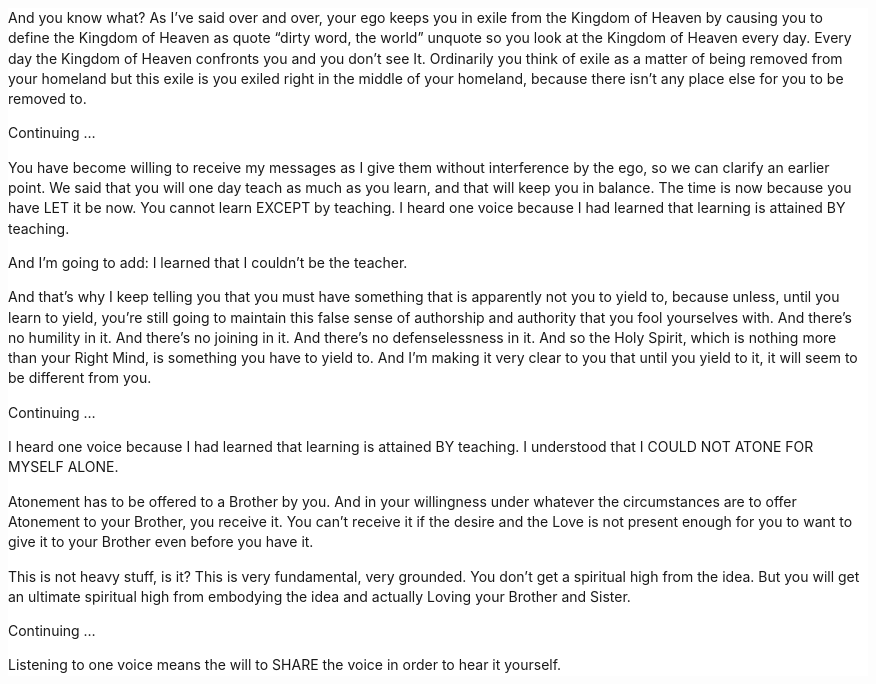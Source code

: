 And you know what? As I&rsquo;ve said over and over, your ego keeps you in
exile from the Kingdom of Heaven by causing you to define the Kingdom of
Heaven as quote &ldquo;dirty word, the world&rdquo; unquote so you look at the
Kingdom of Heaven every day. Every day the Kingdom of Heaven confronts
you and you don&rsquo;t see It. Ordinarily you think of exile as a matter of
being removed from your homeland but this exile is you exiled right in
the middle of your homeland, because there isn&rsquo;t any place else for you
to be removed to.

Continuing &hellip;

<div markdown="1" class="well book">
You have become willing to receive my messages as I give them without
interference by the ego, so we can clarify an earlier point. We said
that you will one day teach as much as you learn, and that will keep you
in balance. The time is now because you have LET it be now. You cannot
learn EXCEPT by teaching. I heard one voice because I had learned that
learning is attained BY teaching.
</div>

And I&rsquo;m going to add: I learned that I couldn&rsquo;t be the teacher.

And that&rsquo;s why I keep telling you that you must have something that is
apparently not you to yield to, because unless, until you learn to
yield, you&rsquo;re still going to maintain this false sense of authorship and
authority that you fool yourselves with. And there&rsquo;s no humility in it.
And there&rsquo;s no joining in it. And there&rsquo;s no defenselessness in it. And
so the Holy Spirit, which is nothing more than your Right Mind, is
something you have to yield to. And I&rsquo;m making it very clear to you that
until you yield to it, it will seem to be different from you.

Continuing &hellip;

<div markdown="1" class="well book">
I heard one voice because I had learned that learning is attained BY
teaching. I understood that I COULD NOT ATONE FOR MYSELF ALONE.
</div>

Atonement has to be offered to a Brother by you. And in your willingness
under whatever the circumstances are to offer Atonement to your Brother,
you receive it. You can&rsquo;t receive it if the desire and the Love is not
present enough for you to want to give it to your Brother even before
you have it.

This is not heavy stuff, is it? This is very fundamental, very grounded.
You don&rsquo;t get a spiritual high from the idea. But you will get an
ultimate spiritual high from embodying the idea and actually Loving your
Brother and Sister.

Continuing &hellip;

<div markdown="1" class="well book">
Listening to one voice means the will to SHARE the voice in order to
hear it yourself.
</div>
